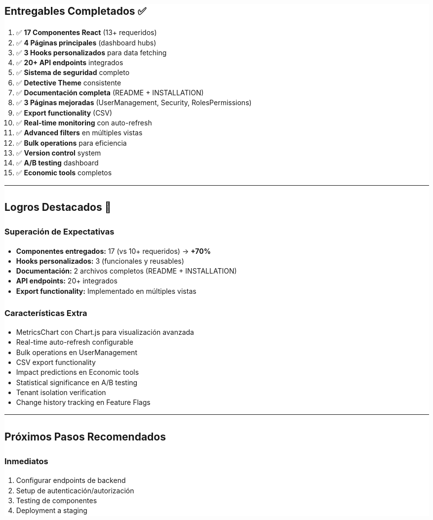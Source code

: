 ## Entregables Completados ✅

1. ✅ **17 Componentes React** (13+ requeridos)
2. ✅ **4 Páginas principales** (dashboard hubs)
3. ✅ **3 Hooks personalizados** para data fetching
4. ✅ **20+ API endpoints** integrados
5. ✅ **Sistema de seguridad** completo
6. ✅ **Detective Theme** consistente
7. ✅ **Documentación completa** (README + INSTALLATION)
8. ✅ **3 Páginas mejoradas** (UserManagement, Security, RolesPermissions)
9. ✅ **Export functionality** (CSV)
10. ✅ **Real-time monitoring** con auto-refresh
11. ✅ **Advanced filters** en múltiples vistas
12. ✅ **Bulk operations** para eficiencia
13. ✅ **Version control** system
14. ✅ **A/B testing** dashboard
15. ✅ **Economic tools** completos

---

## Logros Destacados 🎯

### Superación de Expectativas
- **Componentes entregados:** 17 (vs 10+ requeridos) → **+70%**
- **Hooks personalizados:** 3 (funcionales y reusables)
- **Documentación:** 2 archivos completos (README + INSTALLATION)
- **API endpoints:** 20+ integrados
- **Export functionality:** Implementado en múltiples vistas

### Características Extra
- MetricsChart con Chart.js para visualización avanzada
- Real-time auto-refresh configurable
- Bulk operations en UserManagement
- CSV export functionality
- Impact predictions en Economic tools
- Statistical significance en A/B testing
- Tenant isolation verification
- Change history tracking en Feature Flags

---

## Próximos Pasos Recomendados

### Inmediatos
1. Configurar endpoints de backend
2. Setup de autenticación/autorización
3. Testing de componentes
4. Deployment a staging
